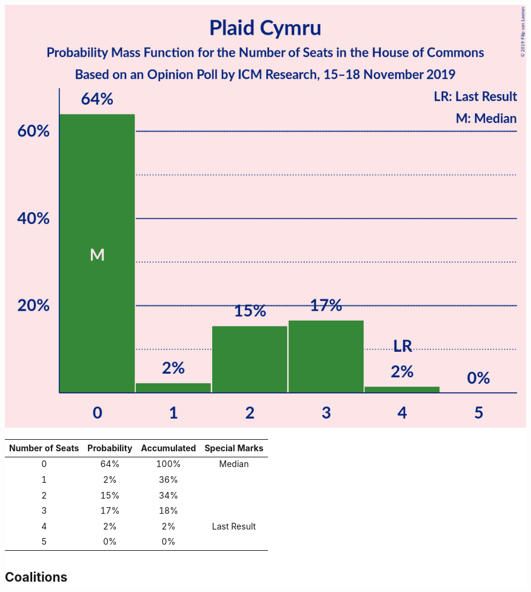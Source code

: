 ![Graph with seats probability mass function not yet produced](2019-11-18-ICMResearch-seats-pmf-plaidcymru.png "Seats Probability Mass Function")

| Number of Seats | Probability | Accumulated | Special Marks |
|:---------------:|:-----------:|:-----------:|:-------------:|
| 0 | 64% | 100% | Median |
| 1 | 2% | 36% |  |
| 2 | 15% | 34% |  |
| 3 | 17% | 18% |  |
| 4 | 2% | 2% | Last Result |
| 5 | 0% | 0% |  |


## Coalitions
